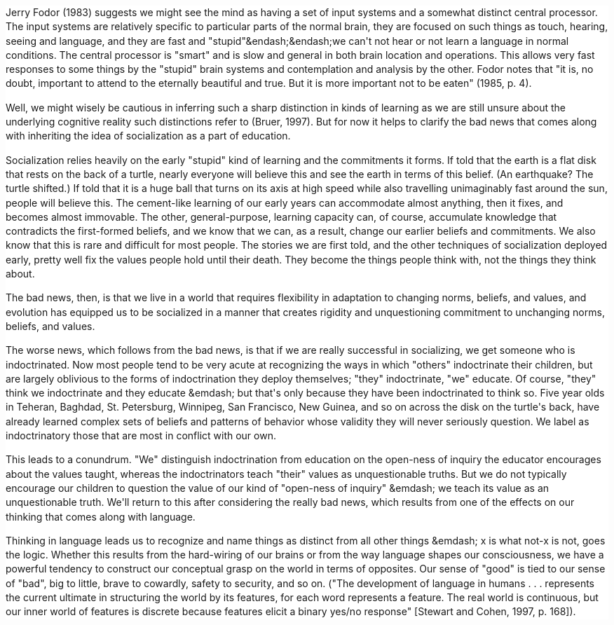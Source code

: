 Jerry Fodor (1983) suggests we might see the mind as having a set of input systems and a somewhat distinct central processor. The input systems are relatively specific to particular parts of the normal brain, they are focused on such things as touch, hearing, seeing and language, and they are fast and "stupid"&endash;&endash;we can't not hear or not learn a language in normal conditions. The central processor is "smart" and is slow and general in both brain location and operations. This allows very fast responses to some things by the "stupid" brain systems and contemplation and analysis by the other. Fodor notes that "it is, no doubt, important to attend to the eternally beautiful and true. But it is more important not to be eaten" (1985, p. 4).

Well, we might wisely be cautious in inferring such a sharp distinction in kinds of learning as we are still unsure about the underlying cognitive reality such distinctions refer to (Bruer, 1997). But for now it helps to clarify the bad news that comes along with inheriting the idea of socialization as a part of education.

Socialization relies heavily on the early "stupid" kind of learning and the commitments it forms. If told that the earth is a flat disk that rests on the back of a turtle, nearly everyone will believe this and see the earth in terms of this belief. (An earthquake? The turtle shifted.) If told that it is a huge ball that turns on its axis at high speed while also travelling unimaginably fast around the sun, people will believe this. The cement-like learning of our early years can accommodate almost anything, then it fixes, and becomes almost immovable. The other, general-purpose, learning capacity can, of course, accumulate knowledge that contradicts the first-formed beliefs, and we know that we can, as a result, change our earlier beliefs and commitments. We also know that this is rare and difficult for most people. The stories we are first told, and the other techniques of socialization deployed early, pretty well fix the values people hold until their death. They become the things people think with, not the things they think about.

The bad news, then, is that we live in a world that requires flexibility in adaptation to changing norms, beliefs, and values, and evolution has equipped us to be socialized in a manner that creates rigidity and unquestioning commitment to unchanging norms, beliefs, and values.

The worse news, which follows from the bad news, is that if we are really successful in socializing, we get someone who is indoctrinated. Now most people tend to be very acute at recognizing the ways in which "others" indoctrinate their children, but are largely oblivious to the forms of indoctrination they deploy themselves; "they" indoctrinate, "we" educate. Of course, "they" think we indoctrinate and they educate &emdash; but that's only because they have been indoctrinated to think so. Five year olds in Teheran, Baghdad, St. Petersburg, Winnipeg, San Francisco, New Guinea, and so on across the disk on the turtle's back, have already learned complex sets of beliefs and patterns of behavior whose validity they will never seriously question. We label as indoctrinatory those that are most in conflict with our own.

This leads to a conundrum. "We" distinguish indoctrination from education on the open-ness of inquiry the educator encourages about the values taught, whereas the indoctrinators teach "their" values as unquestionable truths. But we do not typically encourage our children to question the value of our kind of "open-ness of inquiry" &emdash; we teach its value as an unquestionable truth. We'll return to this after considering the really bad news, which results from one of the effects on our thinking that comes along with language.

Thinking in language leads us to recognize and name things as distinct from all other things &emdash; x is what not-x is not, goes the logic. Whether this results from the hard-wiring of our brains or from the way language shapes our consciousness, we have a powerful tendency to construct our conceptual grasp on the world in terms of opposites. Our sense of "good" is tied to our sense of "bad", big to little, brave to cowardly, safety to security, and so on. ("The development of language in humans . . . represents the current ultimate in structuring the world by its features, for each word represents a feature. The real world is continuous, but our inner world of features is discrete because features elicit a binary yes/no response" [Stewart and Cohen, 1997, p. 168]).
